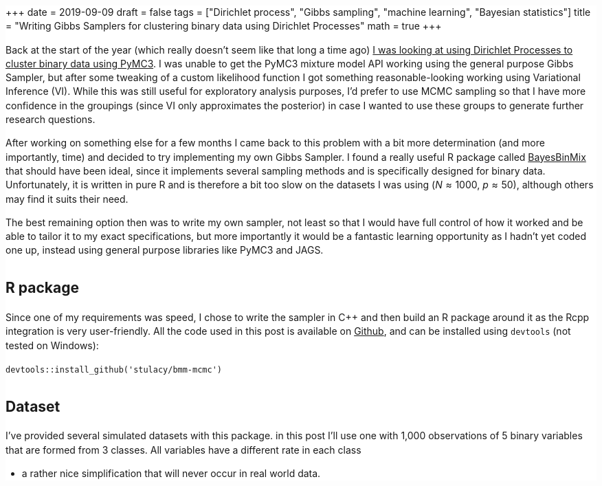 +++
date = 2019-09-09
draft = false
tags = ["Dirichlet process", "Gibbs sampling", "machine learning", "Bayesian statistics"]
title = "Writing Gibbs Samplers for clustering binary data using Dirichlet Processes"
math = true
+++

Back at the start of the year (which really doesn’t seem like that long
a time ago) [I was looking at using Dirichlet Processes to cluster
binary data using
PyMC3](https://www.stuartlacy.co.uk/2019/02/11/modelling-bernoulli-mixture-models-with-dirichlet-processes-in-pymc/).
I was unable to get the PyMC3 mixture model API working using the
general purpose Gibbs Sampler, but after some tweaking of a custom
likelihood function I got something reasonable-looking working using
Variational Inference (VI). While this was still useful for exploratory
analysis purposes, I’d prefer to use MCMC sampling so that I have more
confidence in the groupings (since VI only approximates the posterior)
in case I wanted to use these groups to generate further research
questions.

After working on something else for a few months I came back to this
problem with a bit more determination (and more importantly, time) and
decided to try implementing my own Gibbs Sampler. I found a really
useful R package called
[BayesBinMix](https://cran.r-project.org/web/packages/BayesBinMix/) that
should have been ideal, since it implements several sampling methods and
is specifically designed for binary data. Unfortunately, it is written
in pure R and is therefore a bit too slow on the datasets I was using
($N \approx 1000$, $p \approx 50$), although others may find it suits their need.

The best remaining option then was to write my own sampler, not least so
that I would have full control of how it worked and be able to tailor it
to my exact specifications, but more importantly it would be a fantastic
learning opportunity as I hadn’t yet coded one up, instead using general
purpose libraries like PyMC3 and JAGS.

R package
---------

Since one of my requirements was speed, I chose to write the sampler in
C++ and then build an R package around it as the Rcpp integration is
very user-friendly. All the code used in this post is available on
[Github](https://github.com/stulacy/bmm-mcmc), and can be installed
using `devtools` (not tested on Windows):

    devtools::install_github('stulacy/bmm-mcmc')

Dataset
-------

I’ve provided several simulated datasets with this package. in this post
I’ll use one with 1,000 observations of 5 binary variables that are
formed from 3 classes. All variables have a different rate in each class
- a rather nice simplification that will never occur in real world data.
